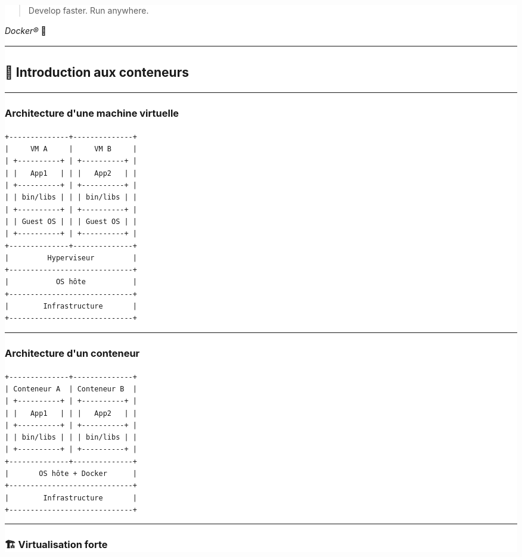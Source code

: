 
> Develop faster. Run anywhere.

_Docker®_ 🐳

---

## 🐳 Introduction aux conteneurs

---

### Architecture d'une machine virtuelle

```
+--------------+--------------+
|     VM A     |     VM B     |
| +----------+ | +----------+ |
| |   App1   | | |   App2   | |
| +----------+ | +----------+ |
| | bin/libs | | | bin/libs | |
| +----------+ | +----------+ |
| | Guest OS | | | Guest OS | |
| +----------+ | +----------+ |
+--------------+--------------+
|         Hyperviseur         |
+-----------------------------+
|           OS hôte           |
+-----------------------------+
|        Infrastructure       |
+-----------------------------+
```

---

### Architecture d'un conteneur

```
+--------------+--------------+
| Conteneur A  | Conteneur B  |
| +----------+ | +----------+ |
| |   App1   | | |   App2   | |
| +----------+ | +----------+ |
| | bin/libs | | | bin/libs | |
| +----------+ | +----------+ |
+--------------+--------------+
|       OS hôte + Docker      |
+-----------------------------+
|        Infrastructure       |
+-----------------------------+
```

---

### 🏗️ Virtualisation forte
